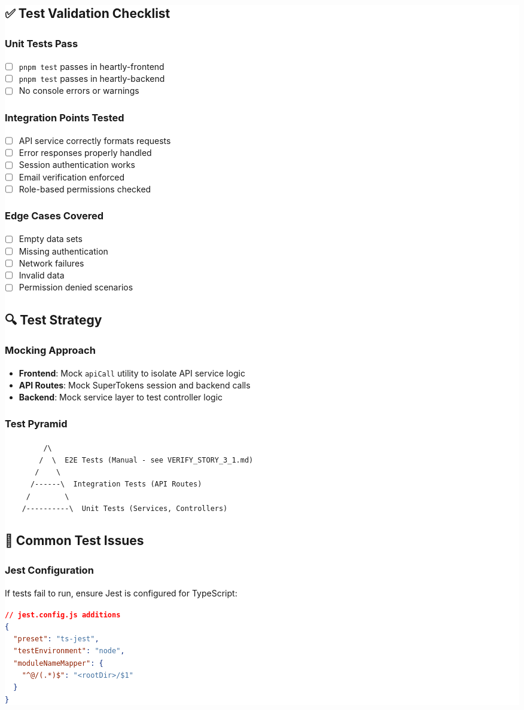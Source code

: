 ## ✅ Test Validation Checklist

### Unit Tests Pass
- [ ] `pnpm test` passes in heartly-frontend
- [ ] `pnpm test` passes in heartly-backend
- [ ] No console errors or warnings

### Integration Points Tested
- [ ] API service correctly formats requests
- [ ] Error responses properly handled
- [ ] Session authentication works
- [ ] Email verification enforced
- [ ] Role-based permissions checked

### Edge Cases Covered
- [ ] Empty data sets
- [ ] Missing authentication
- [ ] Network failures
- [ ] Invalid data
- [ ] Permission denied scenarios

## 🔍 Test Strategy

### Mocking Approach
- **Frontend**: Mock `apiCall` utility to isolate API service logic
- **API Routes**: Mock SuperTokens session and backend calls
- **Backend**: Mock service layer to test controller logic

### Test Pyramid
```
         /\
        /  \  E2E Tests (Manual - see VERIFY_STORY_3_1.md)
       /    \
      /------\  Integration Tests (API Routes)
     /        \
    /----------\  Unit Tests (Services, Controllers)
```

## 🐛 Common Test Issues

### Jest Configuration
If tests fail to run, ensure Jest is configured for TypeScript:
```json
// jest.config.js additions
{
  "preset": "ts-jest",
  "testEnvironment": "node",
  "moduleNameMapper": {
    "^@/(.*)$": "<rootDir>/$1"
  }
}
```
